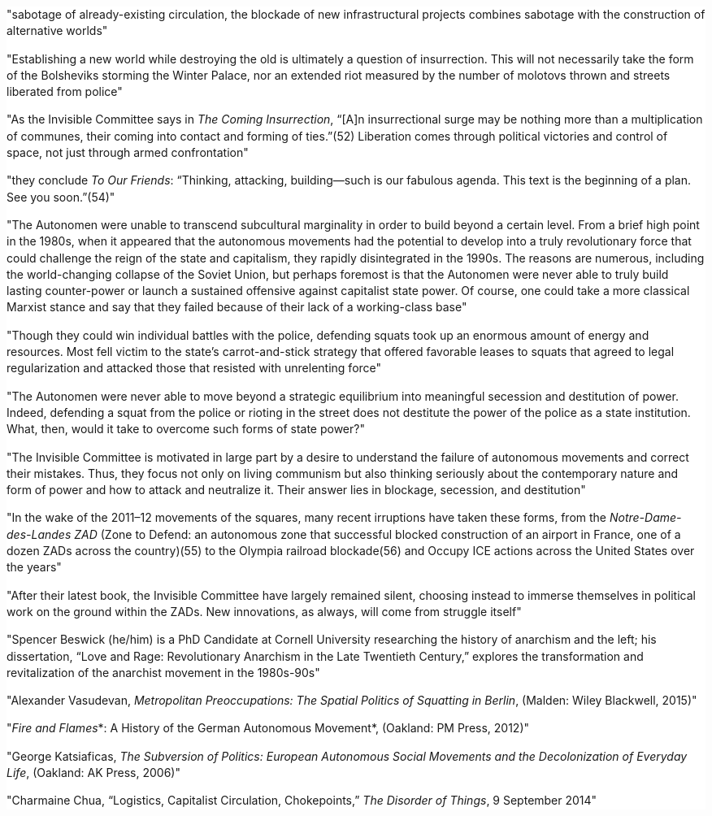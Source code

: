 "sabotage of already-existing circulation, the blockade of new infrastructural projects combines sabotage with the construction of alternative worlds"

"Establishing a new world while destroying the old is ultimately a question of insurrection. This will not necessarily take the form of the Bolsheviks storming the Winter Palace, nor an extended riot measured by the number of molotovs thrown and streets liberated from police"

"As the Invisible Committee says in *The Coming Insurrection*, “[A]n insurrectional surge may be nothing more than a multiplication of communes, their coming into contact and forming of ties.”(52) Liberation comes through political victories and control of space, not just through armed confrontation"

"they conclude *To Our Friends*: “Thinking, attacking, building—such is our fabulous agenda. This text is the beginning of a plan. See you soon.”(54)"

"The Autonomen were unable to transcend subcultural marginality in order to build beyond a certain level. From a brief high point in the 1980s, when it appeared that the autonomous movements had the potential to develop into a truly revolutionary force that could challenge the reign of the state and capitalism, they rapidly disintegrated in the 1990s. The reasons are numerous, including the world-changing collapse of the Soviet Union, but perhaps foremost is that the Autonomen were never able to truly build lasting counter-power or launch a sustained offensive against capitalist state power. Of course, one could take a more classical Marxist stance and say that they failed because of their lack of a working-class base"

"Though they could win individual battles with the police, defending squats took up an enormous amount of energy and resources. Most fell victim to the state’s carrot-and-stick strategy that offered favorable leases to squats that agreed to legal regularization and attacked those that resisted with unrelenting force"

"The Autonomen were never able to move beyond a strategic equilibrium into meaningful secession and destitution of power. Indeed, defending a squat from the police or rioting in the street does not destitute the power of the police as a state institution. What, then, would it take to overcome such forms of state power?"

"The Invisible Committee is motivated in large part by a desire to understand the failure of autonomous movements and correct their mistakes. Thus, they focus not only on living communism but also thinking seriously about the contemporary nature and form of power and how to attack and neutralize it. Their answer lies in blockage, secession, and destitution"

"In the wake of the 2011–12 movements of the squares, many recent irruptions have taken these forms, from the *Notre-Dame-des-Landes ZAD* (Zone to Defend: an autonomous zone that successful blocked construction of an airport in France, one of a dozen ZADs across the country)(55) to the Olympia railroad blockade(56) and Occupy ICE actions across the United States over the years"

"After their latest book, the Invisible Committee have largely remained silent, choosing instead to immerse themselves in political work on the ground within the ZADs. New innovations, as always, will come from struggle itself"

"Spencer Beswick (he/him) is a PhD Candidate at Cornell University researching the history of anarchism and the left; his dissertation, “Love and Rage: Revolutionary Anarchism in the Late Twentieth Century,” explores the transformation and revitalization of the anarchist movement in the 1980s-90s"

"Alexander Vasudevan, *Metropolitan Preoccupations:* *The Spatial Politics of Squatting in Berlin*, (Malden: Wiley Blackwell, 2015)"

"*Fire and Flames**: A History of the German Autonomous Movement*, (Oakland: PM Press, 2012)"

"George Katsiaficas, *The Subversion of Politics: European Autonomous Social Movements and the Decolonization of Everyday Life*, (Oakland: AK Press, 2006)"

"Charmaine Chua, “Logistics, Capitalist Circulation, Chokepoints,” *The Disorder of Things*, 9 September 2014"
